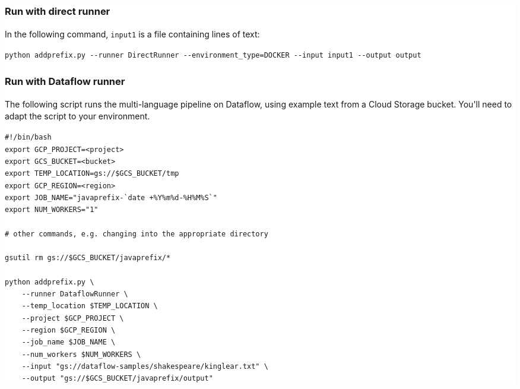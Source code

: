 ### Run with direct runner

In the following command, `input1` is a file containing lines of text:

```
python addprefix.py --runner DirectRunner --environment_type=DOCKER --input input1 --output output
```

### Run with Dataflow runner

The following script runs the multi-language pipeline on Dataflow, using example text from a Cloud Storage bucket. You'll need to adapt the script to your environment.

```
#!/bin/bash
export GCP_PROJECT=<project>
export GCS_BUCKET=<bucket>
export TEMP_LOCATION=gs://$GCS_BUCKET/tmp
export GCP_REGION=<region>
export JOB_NAME="javaprefix-`date +%Y%m%d-%H%M%S`"
export NUM_WORKERS="1"

# other commands, e.g. changing into the appropriate directory

gsutil rm gs://$GCS_BUCKET/javaprefix/*

python addprefix.py \
    --runner DataflowRunner \
    --temp_location $TEMP_LOCATION \
    --project $GCP_PROJECT \
    --region $GCP_REGION \
    --job_name $JOB_NAME \
    --num_workers $NUM_WORKERS \
    --input "gs://dataflow-samples/shakespeare/kinglear.txt" \
    --output "gs://$GCS_BUCKET/javaprefix/output"
```
